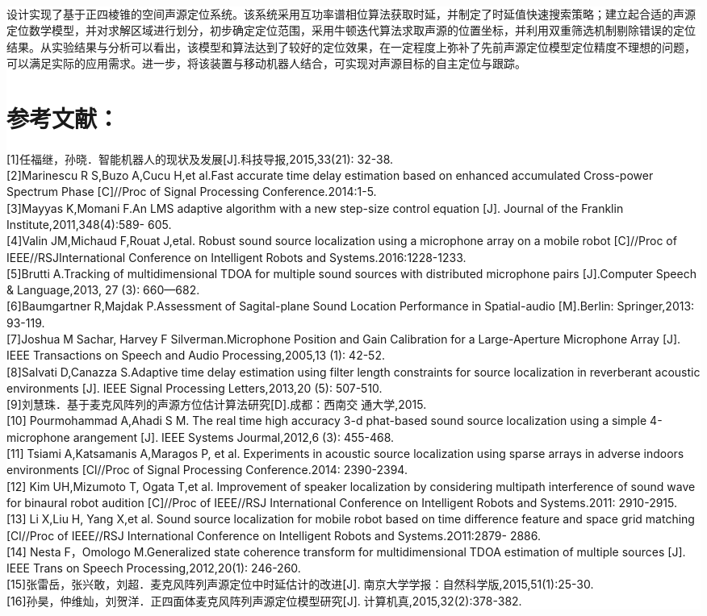 设计实现了基于正四棱锥的空间声源定位系统。该系统采用互功率谱相位算法获取时延，并制定了时延值快速搜索策略；建立起合适的声源定位数学模型，并对求解区域进行划分，初步确定定位范围，采用牛顿迭代算法求取声源的位置坐标，并利用双重筛选机制剔除错误的定位结果。从实验结果与分析可以看出，该模型和算法达到了较好的定位效果，在一定程度上弥补了先前声源定位模型定位精度不理想的问题，可以满足实际的应用需求。进一步，将该装置与移动机器人结合，可实现对声源目标的自主定位与跟踪。

# 参考文献：

[1]任福继，孙晓．智能机器人的现状及发展[J].科技导报,2015,33(21): 32-38.   
[2]Marinescu R S,Buzo A,Cucu H,et al.Fast accurate time delay estimation based on enhanced accumulated Cross-power Spectrum Phase [C]//Proc of Signal Processing Conference.2014:1-5.   
[3]Mayyas K,Momani F.An LMS adaptive algorithm with a new step-size control equation [J]. Journal of the Franklin Institute,2011,348(4):589- 605.   
[4]Valin JM,Michaud F,Rouat J,etal. Robust sound source localization using a microphone array on a mobile robot [C]//Proc of IEEE//RSJInternational Conference on Intelligent Robots and Systems.2016:1228-1233.   
[5]Brutti A.Tracking of multidimensional TDOA for multiple sound sources with distributed microphone pairs [J].Computer Speech & Language,2013, 27 (3): 660—682.   
[6]Baumgartner R,Majdak P.Assessment of Sagital-plane Sound Location Performance in Spatial-audio [M].Berlin: Springer,2013: 93-119.   
[7]Joshua M Sachar, Harvey F Silverman.Microphone Position and Gain Calibration for a Large-Aperture Microphone Array [J]. IEEE Transactions on Speech and Audio Processing,2005,13 (1): 42-52.   
[8]Salvati D,Canazza S.Adaptive time delay estimation using filter length constraints for source localization in reverberant acoustic environments [J]. IEEE Signal Processing Letters,2013,20 (5): 507-510.   
[9]刘慧珠．基于麦克风阵列的声源方位估计算法研究[D].成都：西南交 通大学,2015.   
[10] Pourmohammad A,Ahadi S M. The real time high accuracy 3-d phat-based sound source localization using a simple 4-microphone arangement [J]. IEEE Systems Jourmal,2012,6 (3): 455-468.   
[11] Tsiami A,Katsamanis A,Maragos P, et al. Experiments in acoustic source localization using sparse arrays in adverse indoors environments [Cl//Proc of Signal Processing Conference.2014: 2390-2394.   
[12] Kim UH,Mizumoto T, Ogata T,et al. Improvement of speaker localization by considering multipath interference of sound wave for binaural robot audition [C]//Proc of IEEE//RSJ International Conference on Intelligent Robots and Systems.2011: 2910-2915.   
[13] Li X,Liu H, Yang X,et al. Sound source localization for mobile robot based on time difference feature and space grid matching [Cl//Proc of IEEE//RSJ International Conference on Intelligent Robots and Systems.2O11:2879- 2886.   
[14] Nesta F，Omologo M.Generalized state coherence transform for multidimensional TDOA estimation of multiple sources [J]. IEEE Trans on Speech Processing,2012,20(1): 246-260.   
[15]张雷岳，张兴敢，刘超．麦克风阵列声源定位中时延估计的改进[J]. 南京大学学报：自然科学版,2015,51(1):25-30.   
[16]孙昊，仲维灿，刘贺洋．正四面体麦克风阵列声源定位模型研究[J]. 计算机真,2015,32(2):378-382.